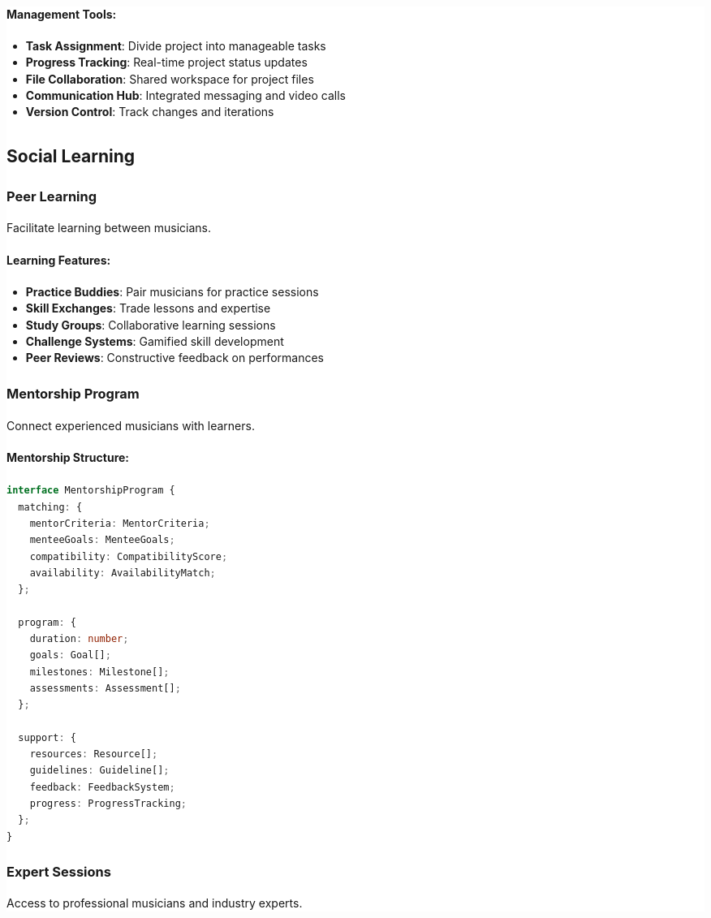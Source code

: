 #### Management Tools:
- **Task Assignment**: Divide project into manageable tasks
- **Progress Tracking**: Real-time project status updates
- **File Collaboration**: Shared workspace for project files
- **Communication Hub**: Integrated messaging and video calls
- **Version Control**: Track changes and iterations

## Social Learning

### Peer Learning
Facilitate learning between musicians.

#### Learning Features:
- **Practice Buddies**: Pair musicians for practice sessions
- **Skill Exchanges**: Trade lessons and expertise
- **Study Groups**: Collaborative learning sessions
- **Challenge Systems**: Gamified skill development
- **Peer Reviews**: Constructive feedback on performances

### Mentorship Program
Connect experienced musicians with learners.

#### Mentorship Structure:
```typescript
interface MentorshipProgram {
  matching: {
    mentorCriteria: MentorCriteria;
    menteeGoals: MenteeGoals;
    compatibility: CompatibilityScore;
    availability: AvailabilityMatch;
  };
  
  program: {
    duration: number;
    goals: Goal[];
    milestones: Milestone[];
    assessments: Assessment[];
  };
  
  support: {
    resources: Resource[];
    guidelines: Guideline[];
    feedback: FeedbackSystem;
    progress: ProgressTracking;
  };
}
```

### Expert Sessions
Access to professional musicians and industry experts.

